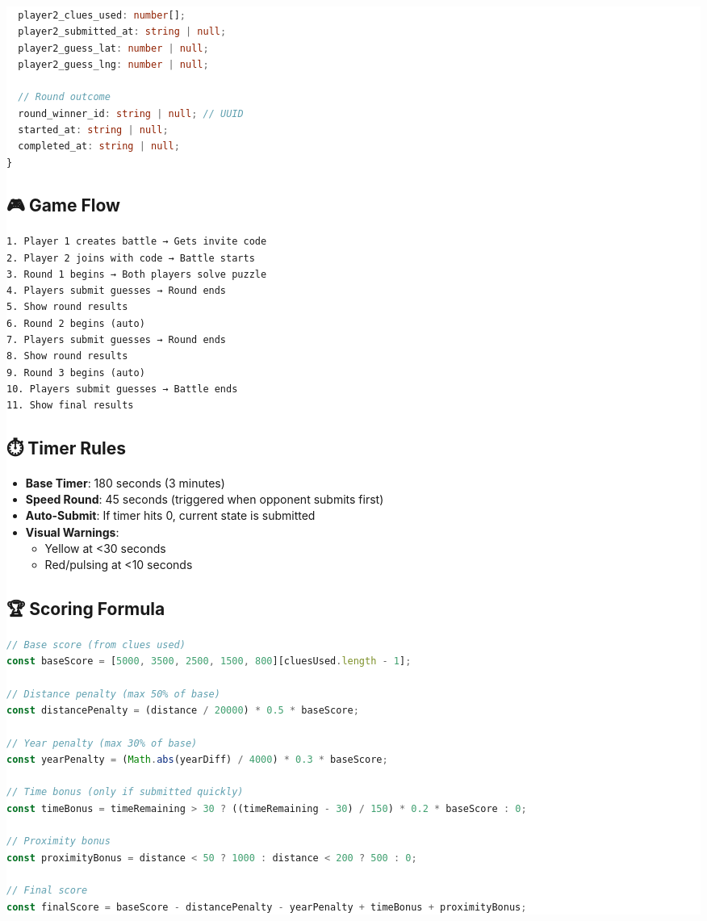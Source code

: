 ```typescript
  player2_clues_used: number[];
  player2_submitted_at: string | null;
  player2_guess_lat: number | null;
  player2_guess_lng: number | null;
  
  // Round outcome
  round_winner_id: string | null; // UUID
  started_at: string | null;
  completed_at: string | null;
}
```

## 🎮 Game Flow

```
1. Player 1 creates battle → Gets invite code
2. Player 2 joins with code → Battle starts
3. Round 1 begins → Both players solve puzzle
4. Players submit guesses → Round ends
5. Show round results
6. Round 2 begins (auto)
7. Players submit guesses → Round ends
8. Show round results
9. Round 3 begins (auto)
10. Players submit guesses → Battle ends
11. Show final results
```

## ⏱️ Timer Rules

- **Base Timer**: 180 seconds (3 minutes)
- **Speed Round**: 45 seconds (triggered when opponent submits first)
- **Auto-Submit**: If timer hits 0, current state is submitted
- **Visual Warnings**: 
  - Yellow at <30 seconds
  - Red/pulsing at <10 seconds

## 🏆 Scoring Formula

```javascript
// Base score (from clues used)
const baseScore = [5000, 3500, 2500, 1500, 800][cluesUsed.length - 1];

// Distance penalty (max 50% of base)
const distancePenalty = (distance / 20000) * 0.5 * baseScore;

// Year penalty (max 30% of base)
const yearPenalty = (Math.abs(yearDiff) / 4000) * 0.3 * baseScore;

// Time bonus (only if submitted quickly)
const timeBonus = timeRemaining > 30 ? ((timeRemaining - 30) / 150) * 0.2 * baseScore : 0;

// Proximity bonus
const proximityBonus = distance < 50 ? 1000 : distance < 200 ? 500 : 0;

// Final score
const finalScore = baseScore - distancePenalty - yearPenalty + timeBonus + proximityBonus;
```
